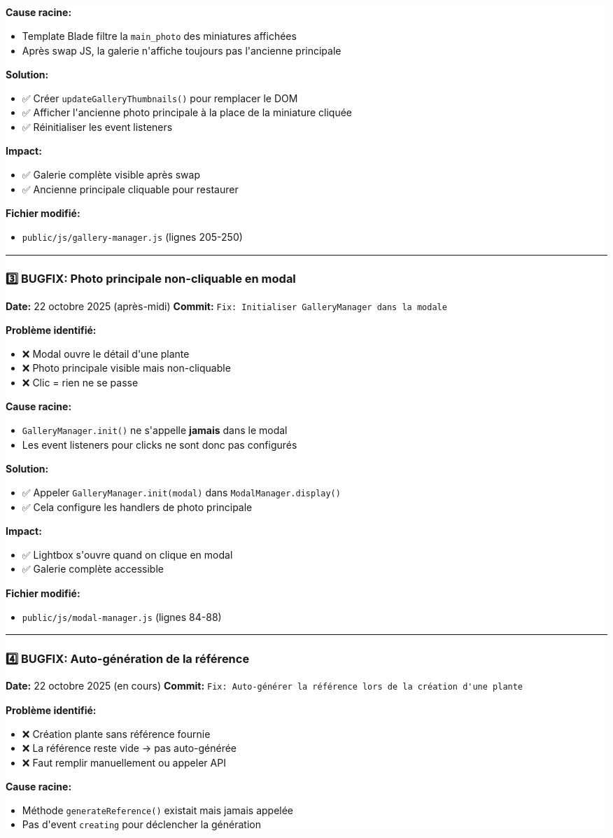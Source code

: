 **Cause racine:**
- Template Blade filtre la `main_photo` des miniatures affichées
- Après swap JS, la galerie n'affiche toujours pas l'ancienne principale

**Solution:**
- ✅ Créer `updateGalleryThumbnails()` pour remplacer le DOM
- ✅ Afficher l'ancienne photo principale à la place de la miniature cliquée
- ✅ Réinitialiser les event listeners

**Impact:**
- ✅ Galerie complète visible après swap
- ✅ Ancienne principale cliquable pour restaurer

**Fichier modifié:**
- `public/js/gallery-manager.js` (lignes 205-250)

---

### 3️⃣ BUGFIX: Photo principale non-cliquable en modal

**Date:** 22 octobre 2025 (après-midi)
**Commit:** `Fix: Initialiser GalleryManager dans la modale`

**Problème identifié:**
- ❌ Modal ouvre le détail d'une plante
- ❌ Photo principale visible mais non-cliquable
- ❌ Clic = rien ne se passe

**Cause racine:**
- `GalleryManager.init()` ne s'appelle **jamais** dans le modal
- Les event listeners pour clicks ne sont donc pas configurés

**Solution:**
- ✅ Appeler `GalleryManager.init(modal)` dans `ModalManager.display()`
- ✅ Cela configure les handlers de photo principale

**Impact:**
- ✅ Lightbox s'ouvre quand on clique en modal
- ✅ Galerie complète accessible

**Fichier modifié:**
- `public/js/modal-manager.js` (lignes 84-88)

---

### 4️⃣ BUGFIX: Auto-génération de la référence

**Date:** 22 octobre 2025 (en cours)
**Commit:** `Fix: Auto-générer la référence lors de la création d'une plante`

**Problème identifié:**
- ❌ Création plante sans référence fournie
- ❌ La référence reste vide → pas auto-générée
- ❌ Faut remplir manuellement ou appeler API

**Cause racine:**
- Méthode `generateReference()` existait mais jamais appelée
- Pas d'event `creating` pour déclencher la génération
